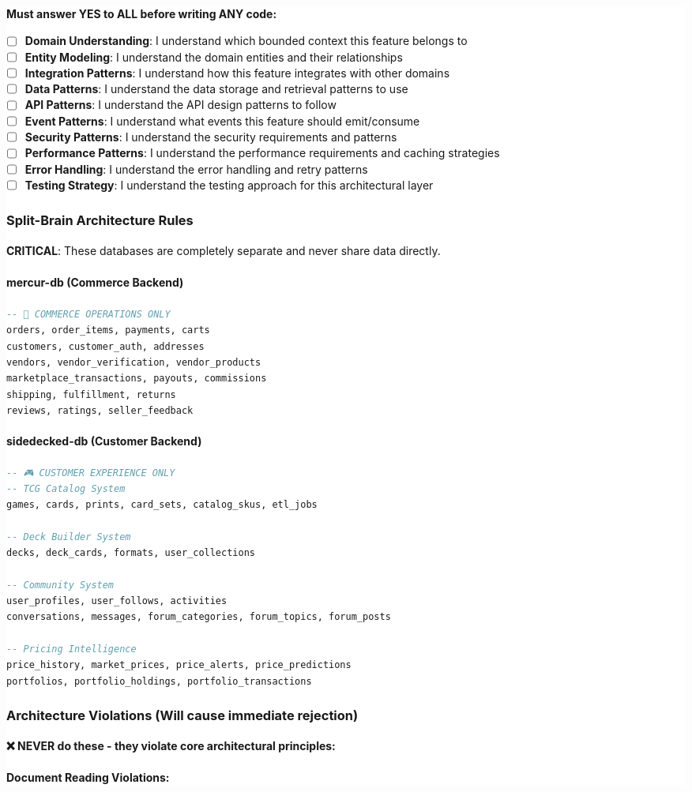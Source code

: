 **Must answer YES to ALL before writing ANY code:**

- [ ] **Domain Understanding**: I understand which bounded context this feature belongs to
- [ ] **Entity Modeling**: I understand the domain entities and their relationships
- [ ] **Integration Patterns**: I understand how this feature integrates with other domains
- [ ] **Data Patterns**: I understand the data storage and retrieval patterns to use
- [ ] **API Patterns**: I understand the API design patterns to follow
- [ ] **Event Patterns**: I understand what events this feature should emit/consume
- [ ] **Security Patterns**: I understand the security requirements and patterns
- [ ] **Performance Patterns**: I understand the performance requirements and caching strategies
- [ ] **Error Handling**: I understand the error handling and retry patterns
- [ ] **Testing Strategy**: I understand the testing approach for this architectural layer

### Split-Brain Architecture Rules

**CRITICAL**: These databases are completely separate and never share data directly.

#### mercur-db (Commerce Backend)

```sql
-- 🏪 COMMERCE OPERATIONS ONLY
orders, order_items, payments, carts
customers, customer_auth, addresses
vendors, vendor_verification, vendor_products
marketplace_transactions, payouts, commissions
shipping, fulfillment, returns
reviews, ratings, seller_feedback
```

#### sidedecked-db (Customer Backend)

```sql
-- 🎮 CUSTOMER EXPERIENCE ONLY
-- TCG Catalog System
games, cards, prints, card_sets, catalog_skus, etl_jobs

-- Deck Builder System
decks, deck_cards, formats, user_collections

-- Community System
user_profiles, user_follows, activities
conversations, messages, forum_categories, forum_topics, forum_posts

-- Pricing Intelligence
price_history, market_prices, price_alerts, price_predictions
portfolios, portfolio_holdings, portfolio_transactions
```

### Architecture Violations (Will cause immediate rejection)

**❌ NEVER do these - they violate core architectural principles:**

#### Document Reading Violations:
